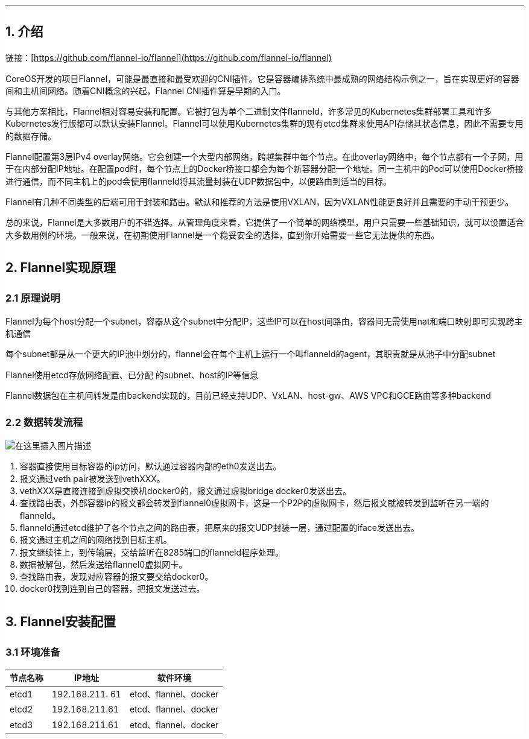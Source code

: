 




-----
## 1. 介绍
链接：[https://github.com/flannel-io/flannel](https://github.com/flannel-io/flannel)

CoreOS开发的项目Flannel，可能是最直接和最受欢迎的CNI插件。它是容器编排系统中最成熟的网络结构示例之一，旨在实现更好的容器间和主机间网络。随着CNI概念的兴起，Flannel CNI插件算是早期的入门。

与其他方案相比，Flannel相对容易安装和配置。它被打包为单个二进制文件flanneld，许多常见的Kubernetes集群部署工具和许多Kubernetes发行版都可以默认安装Flannel。Flannel可以使用Kubernetes集群的现有etcd集群来使用API存储其状态信息，因此不需要专用的数据存储。

Flannel配置第3层IPv4 overlay网络。它会创建一个大型内部网络，跨越集群中每个节点。在此overlay网络中，每个节点都有一个子网，用于在内部分配IP地址。在配置pod时，每个节点上的Docker桥接口都会为每个新容器分配一个地址。同一主机中的Pod可以使用Docker桥接进行通信，而不同主机上的pod会使用flanneld将其流量封装在UDP数据包中，以便路由到适当的目标。

Flannel有几种不同类型的后端可用于封装和路由。默认和推荐的方法是使用VXLAN，因为VXLAN性能更良好并且需要的手动干预更少。

总的来说，Flannel是大多数用户的不错选择。从管理角度来看，它提供了一个简单的网络模型，用户只需要一些基础知识，就可以设置适合大多数用例的环境。一般来说，在初期使用Flannel是一个稳妥安全的选择，直到你开始需要一些它无法提供的东西。

## 2. Flannel实现原理
### 2.1 原理说明
Flannel为每个host分配一个subnet，容器从这个subnet中分配IP，这些IP可以在host间路由，容器间无需使用nat和端口映射即可实现跨主机通信

每个subnet都是从一个更大的IP池中划分的，flannel会在每个主机上运行一个叫flanneld的agent，其职责就是从池子中分配subnet

Flannel使用etcd存放网络配置、已分配 的subnet、host的IP等信息

Flannel数据包在主机间转发是由backend实现的，目前已经支持UDP、VxLAN、host-gw、AWS VPC和GCE路由等多种backend

### 2.2 数据转发流程
![在这里插入图片描述](https://img-blog.csdnimg.cn/20210407100022197.png?x-oss-process=image/watermark,type_ZmFuZ3poZW5naGVpdGk,shadow_10,text_aHR0cHM6Ly9ibG9nLmNzZG4ubmV0L3hpeGloYWhhbGVsZWhlaGU=,size_16,color_FFFFFF,t_70)

 1. 容器直接使用目标容器的ip访问，默认通过容器内部的eth0发送出去。
 2. 报文通过veth pair被发送到vethXXX。
 3. vethXXX是直接连接到虚拟交换机docker0的，报文通过虚拟bridge docker0发送出去。
 4. 查找路由表，外部容器ip的报文都会转发到flannel0虚拟网卡，这是一个P2P的虚拟网卡，然后报文就被转发到监听在另一端的flanneld。
 5. flanneld通过etcd维护了各个节点之间的路由表，把原来的报文UDP封装一层，通过配置的iface发送出去。
 6. 报文通过主机之间的网络找到目标主机。
 7. 报文继续往上，到传输层，交给监听在8285端口的flanneld程序处理。
 8. 数据被解包，然后发送给flannel0虚拟网卡。
 9. 查找路由表，发现对应容器的报文要交给docker0。
 10. docker0找到连到自己的容器，把报文发送过去。


## 3. Flannel安装配置

### 3.1 环境准备
| 节点名称  | IP地址          | 软件环境                |
|-------|---------------|---------------------|
| etcd1 | 192.168.211. 61| etcd、flannel、docker |
| etcd2 | 192.168.211.61 | etcd、flannel、docker |
| etcd3 | 192.168.211.61 | etcd、flannel、docker |
